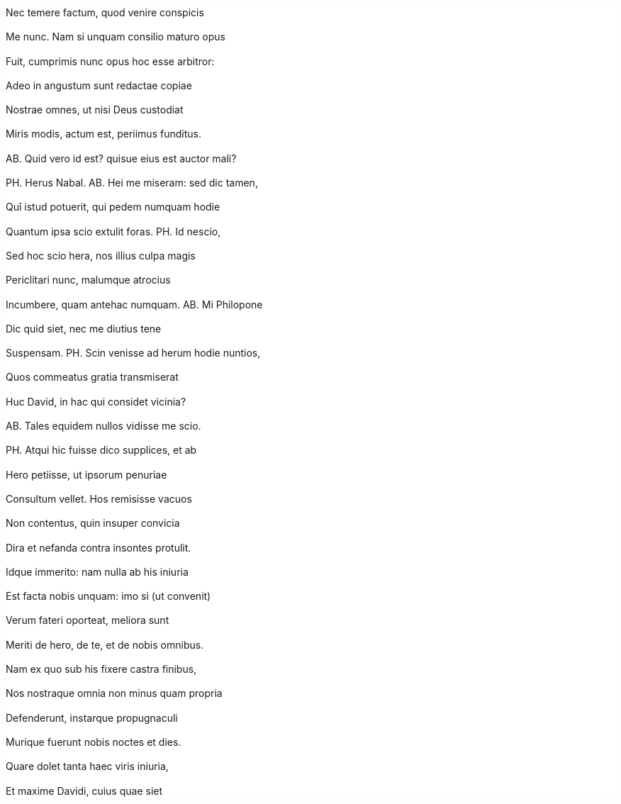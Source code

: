 Nec temere factum, quod venire conspicis

Me nunc. Nam si unquam consilio maturo opus

Fuit, cumprimis nunc opus hoc esse arbitror:

Adeo in angustum sunt redactae copiae

Nostrae omnes, ut nisi Deus custodiat

Miris modis, actum est, periimus funditus.

AB. Quid vero id est? quisue eius est auctor mali?

PH. Herus Nabal. AB. Hei me miseram: sed dic tamen,

Quî istud potuerit, qui pedem numquam hodie

Quantum ipsa scio extulit foras. PH. Id nescio,

Sed hoc scio hera, nos illius culpa magis

Periclitari nunc, malumque atrocius

Incumbere, quam antehac numquam. AB. Mi Philopone

Dic quid siet, nec me diutius tene

Suspensam. PH. Scin venisse ad herum hodie nuntios,

Quos commeatus gratia transmiserat

Huc David, in hac qui considet vicinia?

AB. Tales equidem nullos vidisse me scio.

PH. Atqui hic fuisse dico supplices, et ab

Hero petiisse, ut ipsorum penuriae

Consultum vellet. Hos remisisse vacuos

Non contentus, quin insuper convicia

Dira et nefanda contra insontes protulit.

Idque immerito: nam nulla ab his iniuria

Est facta nobis unquam: imo si (ut convenit)

Verum fateri oporteat, meliora sunt

Meriti de hero, de te, et de nobis omnibus.

Nam ex quo sub his fixere castra finibus,

Nos nostraque omnia non minus quam propria

Defenderunt, instarque propugnaculi

Murique fuerunt nobis noctes et dies.

Quare dolet tanta haec viris iniuria,

Et maxime Davidi, cuius quae siet
